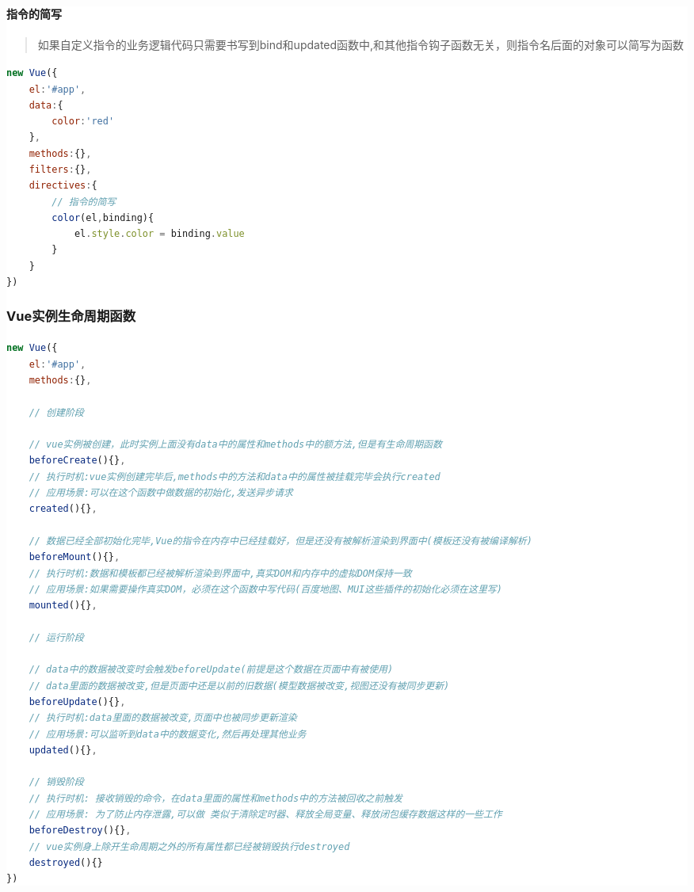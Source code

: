 
#### 指令的简写

> 如果自定义指令的业务逻辑代码只需要书写到bind和updated函数中,和其他指令钩子函数无关，则指令名后面的对象可以简写为函数

```js
new Vue({
    el:'#app',
    data:{
        color:'red'
    },
    methods:{},
    filters:{},
    directives:{
        // 指令的简写
        color(el,binding){
            el.style.color = binding.value
        }
    }
})
```



### Vue实例生命周期函数

```js
new Vue({
    el:'#app',
    methods:{},
    
    // 创建阶段
    
    // vue实例被创建，此时实例上面没有data中的属性和methods中的额方法,但是有生命周期函数   
    beforeCreate(){},
    // 执行时机:vue实例创建完毕后,methods中的方法和data中的属性被挂载完毕会执行created
    // 应用场景:可以在这个函数中做数据的初始化,发送异步请求
    created(){},
    
    // 数据已经全部初始化完毕,Vue的指令在内存中已经挂载好，但是还没有被解析渲染到界面中(模板还没有被编译解析)
    beforeMount(){},
    // 执行时机:数据和模板都已经被解析渲染到界面中,真实DOM和内存中的虚拟DOM保持一致
	// 应用场景:如果需要操作真实DOM，必须在这个函数中写代码(百度地图、MUI这些插件的初始化必须在这里写)
    mounted(){},
    
    // 运行阶段
    
    // data中的数据被改变时会触发beforeUpdate(前提是这个数据在页面中有被使用)
    // data里面的数据被改变,但是页面中还是以前的旧数据(模型数据被改变,视图还没有被同步更新)
	beforeUpdate(){},
    // 执行时机:data里面的数据被改变,页面中也被同步更新渲染
    // 应用场景:可以监听到data中的数据变化,然后再处理其他业务
    updated(){},
    
    // 销毁阶段
    // 执行时机: 接收销毁的命令，在data里面的属性和methods中的方法被回收之前触发
    // 应用场景: 为了防止内存泄露,可以做 类似于清除定时器、释放全局变量、释放闭包缓存数据这样的一些工作
    beforeDestroy(){},
    // vue实例身上除开生命周期之外的所有属性都已经被销毁执行destroyed
    destroyed(){}
})
```
